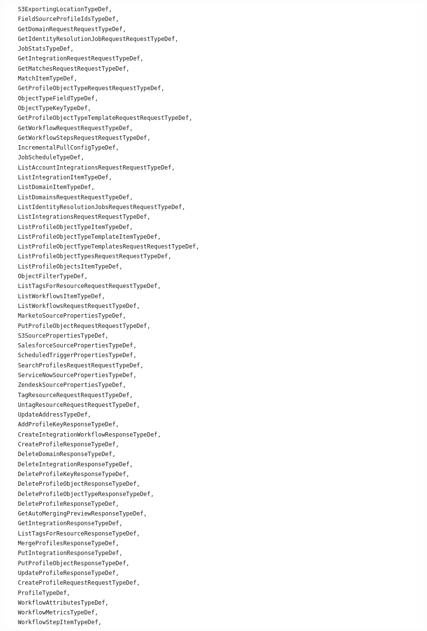 ```python
    S3ExportingLocationTypeDef,
    FieldSourceProfileIdsTypeDef,
    GetDomainRequestRequestTypeDef,
    GetIdentityResolutionJobRequestRequestTypeDef,
    JobStatsTypeDef,
    GetIntegrationRequestRequestTypeDef,
    GetMatchesRequestRequestTypeDef,
    MatchItemTypeDef,
    GetProfileObjectTypeRequestRequestTypeDef,
    ObjectTypeFieldTypeDef,
    ObjectTypeKeyTypeDef,
    GetProfileObjectTypeTemplateRequestRequestTypeDef,
    GetWorkflowRequestRequestTypeDef,
    GetWorkflowStepsRequestRequestTypeDef,
    IncrementalPullConfigTypeDef,
    JobScheduleTypeDef,
    ListAccountIntegrationsRequestRequestTypeDef,
    ListIntegrationItemTypeDef,
    ListDomainItemTypeDef,
    ListDomainsRequestRequestTypeDef,
    ListIdentityResolutionJobsRequestRequestTypeDef,
    ListIntegrationsRequestRequestTypeDef,
    ListProfileObjectTypeItemTypeDef,
    ListProfileObjectTypeTemplateItemTypeDef,
    ListProfileObjectTypeTemplatesRequestRequestTypeDef,
    ListProfileObjectTypesRequestRequestTypeDef,
    ListProfileObjectsItemTypeDef,
    ObjectFilterTypeDef,
    ListTagsForResourceRequestRequestTypeDef,
    ListWorkflowsItemTypeDef,
    ListWorkflowsRequestRequestTypeDef,
    MarketoSourcePropertiesTypeDef,
    PutProfileObjectRequestRequestTypeDef,
    S3SourcePropertiesTypeDef,
    SalesforceSourcePropertiesTypeDef,
    ScheduledTriggerPropertiesTypeDef,
    SearchProfilesRequestRequestTypeDef,
    ServiceNowSourcePropertiesTypeDef,
    ZendeskSourcePropertiesTypeDef,
    TagResourceRequestRequestTypeDef,
    UntagResourceRequestRequestTypeDef,
    UpdateAddressTypeDef,
    AddProfileKeyResponseTypeDef,
    CreateIntegrationWorkflowResponseTypeDef,
    CreateProfileResponseTypeDef,
    DeleteDomainResponseTypeDef,
    DeleteIntegrationResponseTypeDef,
    DeleteProfileKeyResponseTypeDef,
    DeleteProfileObjectResponseTypeDef,
    DeleteProfileObjectTypeResponseTypeDef,
    DeleteProfileResponseTypeDef,
    GetAutoMergingPreviewResponseTypeDef,
    GetIntegrationResponseTypeDef,
    ListTagsForResourceResponseTypeDef,
    MergeProfilesResponseTypeDef,
    PutIntegrationResponseTypeDef,
    PutProfileObjectResponseTypeDef,
    UpdateProfileResponseTypeDef,
    CreateProfileRequestRequestTypeDef,
    ProfileTypeDef,
    WorkflowAttributesTypeDef,
    WorkflowMetricsTypeDef,
    WorkflowStepItemTypeDef,
```